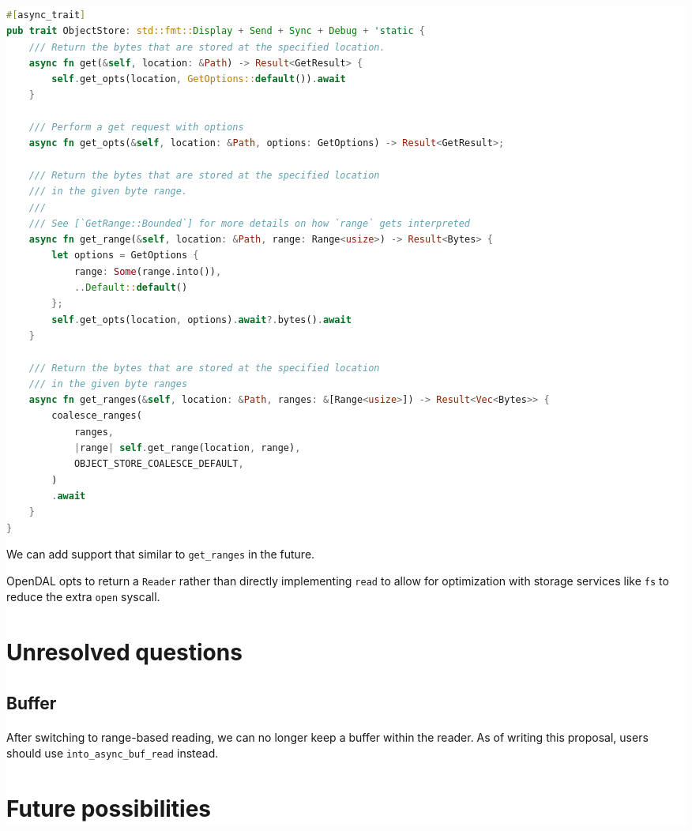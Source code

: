 ```rust
#[async_trait]
pub trait ObjectStore: std::fmt::Display + Send + Sync + Debug + 'static {
    /// Return the bytes that are stored at the specified location.
    async fn get(&self, location: &Path) -> Result<GetResult> {
        self.get_opts(location, GetOptions::default()).await
    }

    /// Perform a get request with options
    async fn get_opts(&self, location: &Path, options: GetOptions) -> Result<GetResult>;

    /// Return the bytes that are stored at the specified location
    /// in the given byte range.
    ///
    /// See [`GetRange::Bounded`] for more details on how `range` gets interpreted
    async fn get_range(&self, location: &Path, range: Range<usize>) -> Result<Bytes> {
        let options = GetOptions {
            range: Some(range.into()),
            ..Default::default()
        };
        self.get_opts(location, options).await?.bytes().await
    }
    
    /// Return the bytes that are stored at the specified location
    /// in the given byte ranges
    async fn get_ranges(&self, location: &Path, ranges: &[Range<usize>]) -> Result<Vec<Bytes>> {
        coalesce_ranges(
            ranges,
            |range| self.get_range(location, range),
            OBJECT_STORE_COALESCE_DEFAULT,
        )
        .await
    }
}
```

We can add support that similar to `get_ranges` in the future.
  
OpenDAL opts to return a `Reader` rather than directly implementing `read` to allow for optimization with storage services like `fs` to reduce the extra `open` syscall. 

# Unresolved questions

## Buffer

After switching to range-based reading, we can no longer keep a buffer within the reader. As of writing this proposal, users should use `into_async_buf_read` instead.

# Future possibilities
